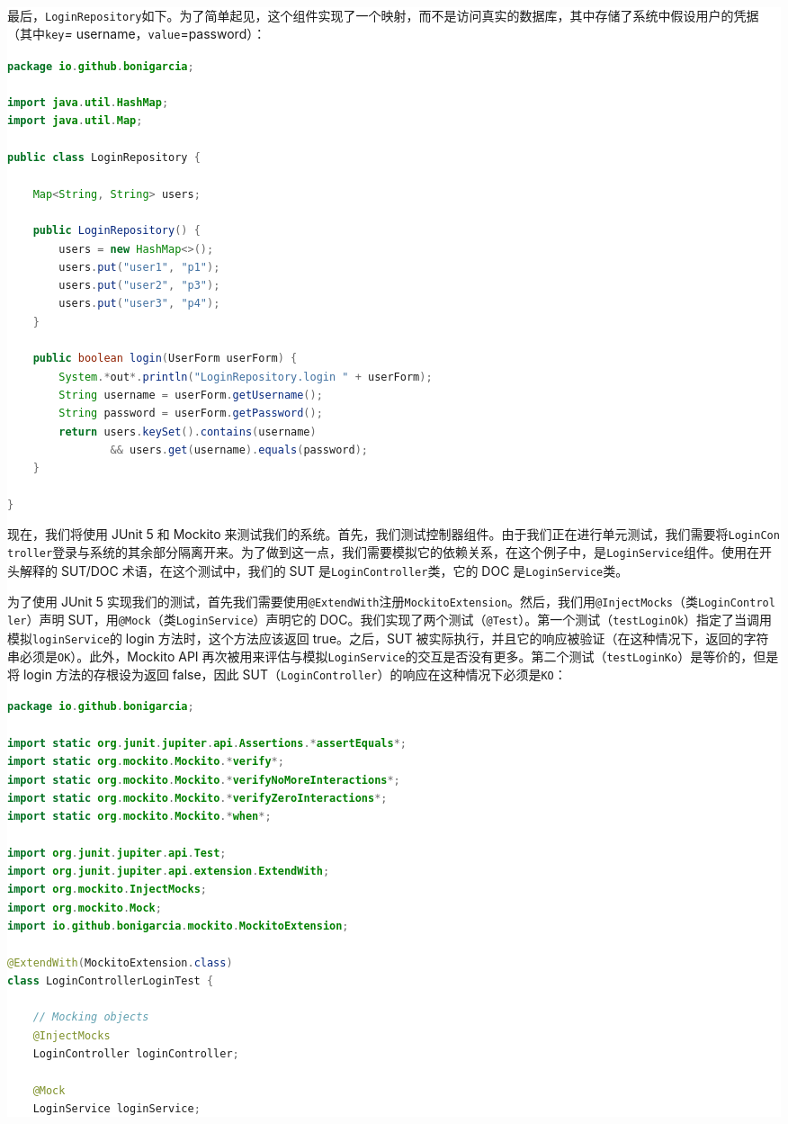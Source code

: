 最后，`LoginRepository`如下。为了简单起见，这个组件实现了一个映射，而不是访问真实的数据库，其中存储了系统中假设用户的凭据（其中`key`*=* username，`value`=password）：

```java
package io.github.bonigarcia;

import java.util.HashMap;
import java.util.Map;

public class LoginRepository {

    Map<String, String> users;

    public LoginRepository() {
        users = new HashMap<>();
        users.put("user1", "p1");
        users.put("user2", "p3");
        users.put("user3", "p4");
    }

    public boolean login(UserForm userForm) {
        System.*out*.println("LoginRepository.login " + userForm);
        String username = userForm.getUsername();
        String password = userForm.getPassword();
        return users.keySet().contains(username)
                && users.get(username).equals(password);
    }

}
```

现在，我们将使用 JUnit 5 和 Mockito 来测试我们的系统。首先，我们测试控制器组件。由于我们正在进行单元测试，我们需要将`LoginController`登录与系统的其余部分隔离开来。为了做到这一点，我们需要模拟它的依赖关系，在这个例子中，是`LoginService`组件。使用在开头解释的 SUT/DOC 术语，在这个测试中，我们的 SUT 是`LoginController`类，它的 DOC 是`LoginService`类。

为了使用 JUnit 5 实现我们的测试，首先我们需要使用`@ExtendWith`注册`MockitoExtension`。然后，我们用`@InjectMocks`（类`LoginController`）声明 SUT，用`@Mock`（类`LoginService`）声明它的 DOC。我们实现了两个测试（`@Test`）。第一个测试（`testLoginOk`）指定了当调用模拟`loginService`的 login 方法时，这个方法应该返回 true。之后，SUT 被实际执行，并且它的响应被验证（在这种情况下，返回的字符串必须是`OK`）。此外，Mockito API 再次被用来评估与模拟`LoginService`的交互是否没有更多。第二个测试（`testLoginKo`）是等价的，但是将 login 方法的存根设为返回 false，因此 SUT（`LoginController`）的响应在这种情况下必须是`KO`：

```java
package io.github.bonigarcia;

import static org.junit.jupiter.api.Assertions.*assertEquals*;
import static org.mockito.Mockito.*verify*;
import static org.mockito.Mockito.*verifyNoMoreInteractions*;
import static org.mockito.Mockito.*verifyZeroInteractions*;
import static org.mockito.Mockito.*when*;

import org.junit.jupiter.api.Test;
import org.junit.jupiter.api.extension.ExtendWith;
import org.mockito.InjectMocks;
import org.mockito.Mock;
import io.github.bonigarcia.mockito.MockitoExtension;

@ExtendWith(MockitoExtension.class)
class LoginControllerLoginTest {

    // Mocking objects
    @InjectMocks
    LoginController loginController;

    @Mock
    LoginService loginService;

```